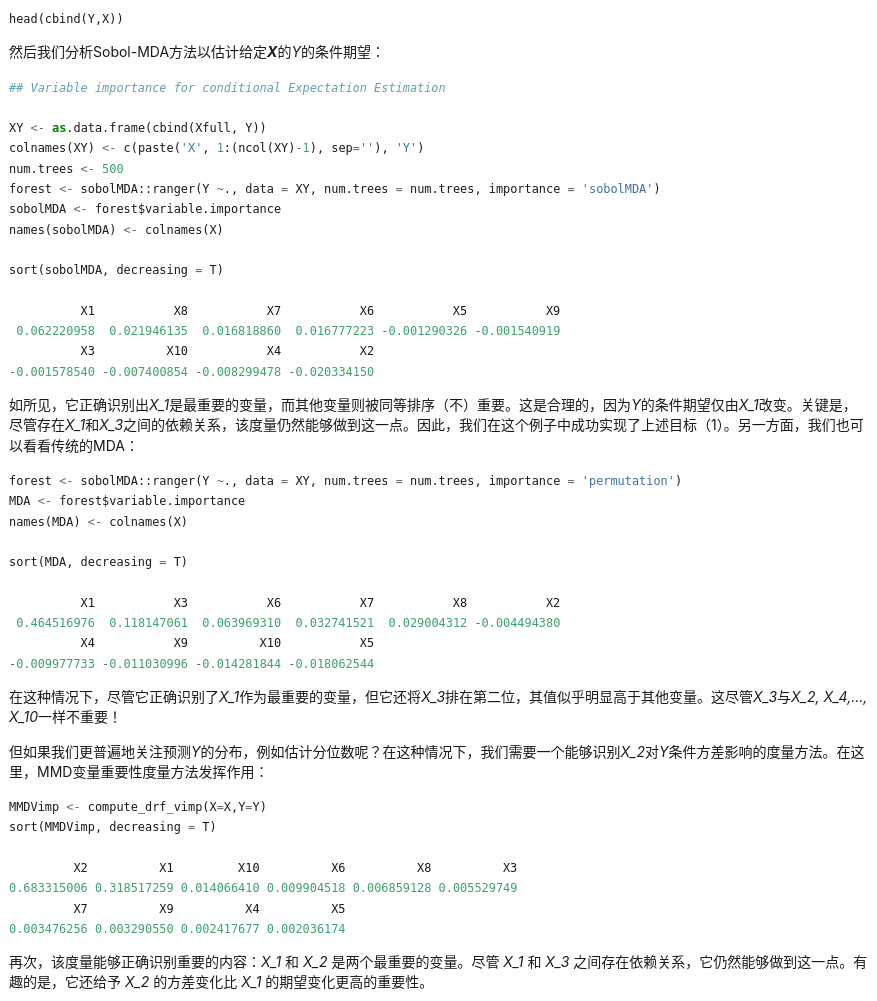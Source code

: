```py
head(cbind(Y,X)) 
```

然后我们分析Sobol-MDA方法以估计给定***X***的*Y*的条件期望：

```py
## Variable importance for conditional Expectation Estimation

XY <- as.data.frame(cbind(Xfull, Y))
colnames(XY) <- c(paste('X', 1:(ncol(XY)-1), sep=''), 'Y')
num.trees <- 500
forest <- sobolMDA::ranger(Y ~., data = XY, num.trees = num.trees, importance = 'sobolMDA')
sobolMDA <- forest$variable.importance
names(sobolMDA) <- colnames(X)

sort(sobolMDA, decreasing = T)

          X1           X8           X7           X6           X5           X9 
 0.062220958  0.021946135  0.016818860  0.016777223 -0.001290326 -0.001540919 
          X3          X10           X4           X2 
-0.001578540 -0.007400854 -0.008299478 -0.020334150 
```

如所见，它正确识别出*X_1*是最重要的变量，而其他变量则被同等排序（不）重要。这是合理的，因为*Y*的条件期望仅由*X_1*改变。关键是，尽管存在*X_1*和*X_3*之间的依赖关系，该度量仍然能够做到这一点。因此，我们在这个例子中成功实现了上述目标（1）。另一方面，我们也可以看看传统的MDA：

```py
forest <- sobolMDA::ranger(Y ~., data = XY, num.trees = num.trees, importance = 'permutation')
MDA <- forest$variable.importance
names(MDA) <- colnames(X)

sort(MDA, decreasing = T)

          X1           X3           X6           X7           X8           X2 
 0.464516976  0.118147061  0.063969310  0.032741521  0.029004312 -0.004494380 
          X4           X9          X10           X5 
-0.009977733 -0.011030996 -0.014281844 -0.018062544 
```

在这种情况下，尽管它正确识别了*X_1*作为最重要的变量，但它还将*X_3*排在第二位，其值似乎明显高于其他变量。这尽管*X_3*与*X_2, X_4,…, X_10*一样不重要！

但如果我们更普遍地关注预测*Y*的分布，例如估计分位数呢？在这种情况下，我们需要一个能够识别*X_2*对*Y*条件方差影响的度量方法。在这里，MMD变量重要性度量方法发挥作用：

```py
MMDVimp <- compute_drf_vimp(X=X,Y=Y)
sort(MMDVimp, decreasing = T)

         X2          X1         X10          X6          X8          X3 
0.683315006 0.318517259 0.014066410 0.009904518 0.006859128 0.005529749 
         X7          X9          X4          X5 
0.003476256 0.003290550 0.002417677 0.002036174 
```

再次，该度量能够正确识别重要的内容：*X_1* 和 *X_2* 是两个最重要的变量。尽管 *X_1* 和 *X_3* 之间存在依赖关系，它仍然能够做到这一点。有趣的是，它还给予 *X_2* 的方差变化比 *X_1* 的期望变化更高的重要性。
